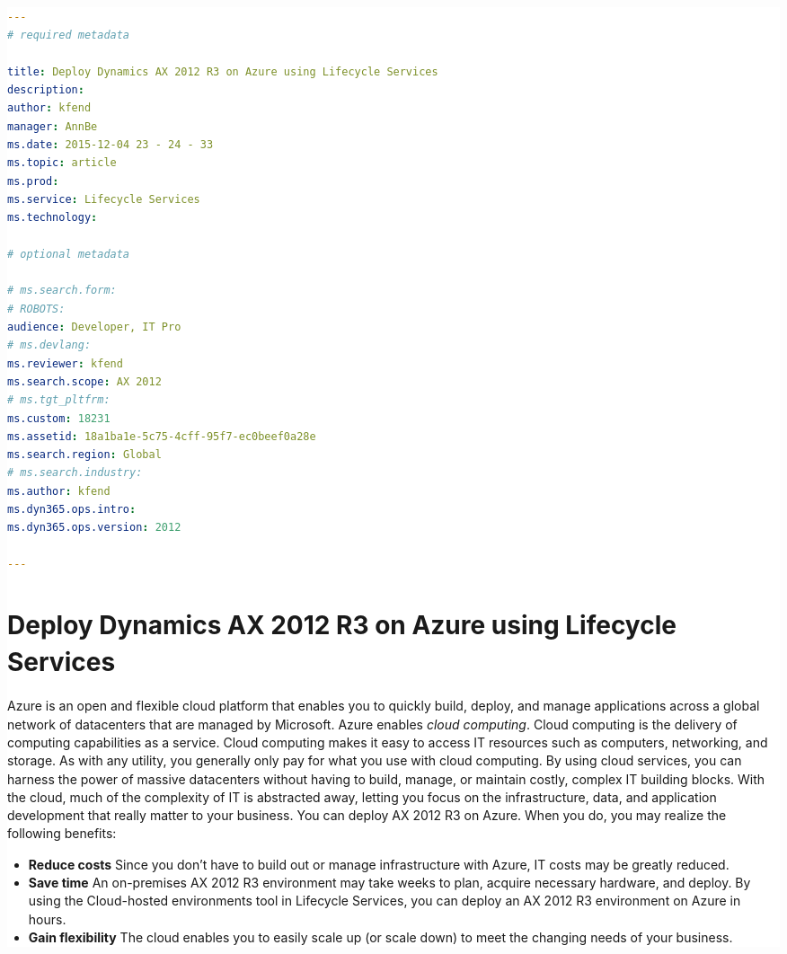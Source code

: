 ```yaml
---
# required metadata

title: Deploy Dynamics AX 2012 R3 on Azure using Lifecycle Services
description: 
author: kfend
manager: AnnBe
ms.date: 2015-12-04 23 - 24 - 33
ms.topic: article
ms.prod: 
ms.service: Lifecycle Services
ms.technology: 

# optional metadata

# ms.search.form: 
# ROBOTS: 
audience: Developer, IT Pro
# ms.devlang: 
ms.reviewer: kfend
ms.search.scope: AX 2012
# ms.tgt_pltfrm: 
ms.custom: 18231
ms.assetid: 18a1ba1e-5c75-4cff-95f7-ec0beef0a28e
ms.search.region: Global
# ms.search.industry: 
ms.author: kfend
ms.dyn365.ops.intro: 
ms.dyn365.ops.version: 2012

---
```


# Deploy Dynamics AX 2012 R3 on Azure using Lifecycle Services



Azure is an open and flexible cloud platform that enables you to quickly build, deploy, and manage applications across a global network of datacenters that are managed by Microsoft. Azure enables *cloud computing*. Cloud computing is the delivery of computing capabilities as a service. Cloud computing makes it easy to access IT resources such as computers, networking, and storage. As with any utility, you generally only pay for what you use with cloud computing. By using cloud services, you can harness the power of massive datacenters without having to build, manage, or maintain costly, complex IT building blocks. With the cloud, much of the complexity of IT is abstracted away, letting you focus on the infrastructure, data, and application development that really matter to your business. You can deploy AX 2012 R3 on Azure. When you do, you may realize the following benefits:

-   **Reduce costs** Since you don’t have to build out or manage infrastructure with Azure, IT costs may be greatly reduced.
-   **Save time** An on-premises AX 2012 R3 environment may take weeks to plan, acquire necessary hardware, and deploy. By using the Cloud-hosted environments tool in Lifecycle Services, you can deploy an AX 2012 R3 environment on Azure in hours.
-   **Gain flexibility** The cloud enables you to easily scale up (or scale down) to meet the changing needs of your business.
